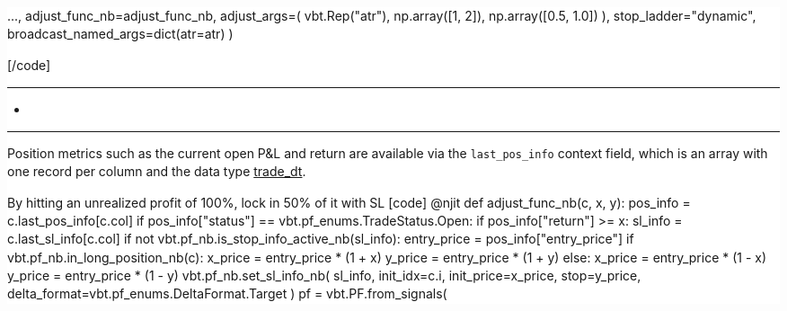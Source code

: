  [](https://vectorbt.pro/pvt_7a467f6b/cookbook/portfolio/#__codelineno-14-14) ...,
 [](https://vectorbt.pro/pvt_7a467f6b/cookbook/portfolio/#__codelineno-14-15) adjust_func_nb=adjust_func_nb,
 [](https://vectorbt.pro/pvt_7a467f6b/cookbook/portfolio/#__codelineno-14-16) adjust_args=(
 [](https://vectorbt.pro/pvt_7a467f6b/cookbook/portfolio/#__codelineno-14-17) vbt.Rep("atr"),
 [](https://vectorbt.pro/pvt_7a467f6b/cookbook/portfolio/#__codelineno-14-18) np.array([1, 2]),
 [](https://vectorbt.pro/pvt_7a467f6b/cookbook/portfolio/#__codelineno-14-19) np.array([0.5, 1.0])
 [](https://vectorbt.pro/pvt_7a467f6b/cookbook/portfolio/#__codelineno-14-20) ),
 [](https://vectorbt.pro/pvt_7a467f6b/cookbook/portfolio/#__codelineno-14-21) stop_ladder="dynamic",
 [](https://vectorbt.pro/pvt_7a467f6b/cookbook/portfolio/#__codelineno-14-22) broadcast_named_args=dict(atr=atr)
 [](https://vectorbt.pro/pvt_7a467f6b/cookbook/portfolio/#__codelineno-14-23))
 
[/code]


* * *

+


* * *

Position metrics such as the current open P&L and return are available via the `last_pos_info` context field, which is an array with one record per column and the data type [trade_dt](https://vectorbt.pro/pvt_7a467f6b/api/portfolio/enums/#vectorbtpro.portfolio.enums.trade_dt).

By hitting an unrealized profit of 100%, lock in 50% of it with SL
[code]
 [](https://vectorbt.pro/pvt_7a467f6b/cookbook/portfolio/#__codelineno-15-1)@njit
 [](https://vectorbt.pro/pvt_7a467f6b/cookbook/portfolio/#__codelineno-15-2)def adjust_func_nb(c, x, y): 
 [](https://vectorbt.pro/pvt_7a467f6b/cookbook/portfolio/#__codelineno-15-3) pos_info = c.last_pos_info[c.col]
 [](https://vectorbt.pro/pvt_7a467f6b/cookbook/portfolio/#__codelineno-15-4) if pos_info["status"] == vbt.pf_enums.TradeStatus.Open:
 [](https://vectorbt.pro/pvt_7a467f6b/cookbook/portfolio/#__codelineno-15-5) if pos_info["return"] >= x:
 [](https://vectorbt.pro/pvt_7a467f6b/cookbook/portfolio/#__codelineno-15-6) sl_info = c.last_sl_info[c.col]
 [](https://vectorbt.pro/pvt_7a467f6b/cookbook/portfolio/#__codelineno-15-7) if not vbt.pf_nb.is_stop_info_active_nb(sl_info):
 [](https://vectorbt.pro/pvt_7a467f6b/cookbook/portfolio/#__codelineno-15-8) entry_price = pos_info["entry_price"]
 [](https://vectorbt.pro/pvt_7a467f6b/cookbook/portfolio/#__codelineno-15-9) if vbt.pf_nb.in_long_position_nb(c):
 [](https://vectorbt.pro/pvt_7a467f6b/cookbook/portfolio/#__codelineno-15-10) x_price = entry_price * (1 + x) 
 [](https://vectorbt.pro/pvt_7a467f6b/cookbook/portfolio/#__codelineno-15-11) y_price = entry_price * (1 + y) 
 [](https://vectorbt.pro/pvt_7a467f6b/cookbook/portfolio/#__codelineno-15-12) else:
 [](https://vectorbt.pro/pvt_7a467f6b/cookbook/portfolio/#__codelineno-15-13) x_price = entry_price * (1 - x)
 [](https://vectorbt.pro/pvt_7a467f6b/cookbook/portfolio/#__codelineno-15-14) y_price = entry_price * (1 - y)
 [](https://vectorbt.pro/pvt_7a467f6b/cookbook/portfolio/#__codelineno-15-15) vbt.pf_nb.set_sl_info_nb(
 [](https://vectorbt.pro/pvt_7a467f6b/cookbook/portfolio/#__codelineno-15-16) sl_info, 
 [](https://vectorbt.pro/pvt_7a467f6b/cookbook/portfolio/#__codelineno-15-17) init_idx=c.i, 
 [](https://vectorbt.pro/pvt_7a467f6b/cookbook/portfolio/#__codelineno-15-18) init_price=x_price,
 [](https://vectorbt.pro/pvt_7a467f6b/cookbook/portfolio/#__codelineno-15-19) stop=y_price,
 [](https://vectorbt.pro/pvt_7a467f6b/cookbook/portfolio/#__codelineno-15-20) delta_format=vbt.pf_enums.DeltaFormat.Target
 [](https://vectorbt.pro/pvt_7a467f6b/cookbook/portfolio/#__codelineno-15-21) )
 [](https://vectorbt.pro/pvt_7a467f6b/cookbook/portfolio/#__codelineno-15-22)
 [](https://vectorbt.pro/pvt_7a467f6b/cookbook/portfolio/#__codelineno-15-23)pf = vbt.PF.from_signals(